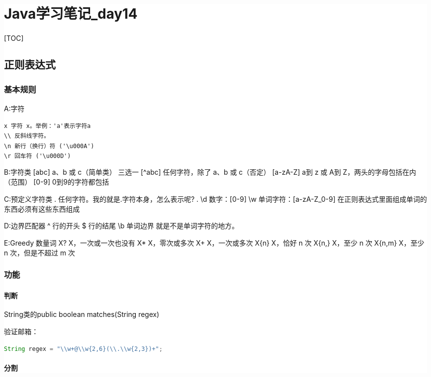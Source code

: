 # Java学习笔记_day14

[TOC]

## 正则表达式

### 基本规则

A:字符

	x 字符 x。举例：'a'表示字符a
	\\ 反斜线字符。
	\n 新行（换行）符 ('\u000A') 
	\r 回车符 ('\u000D')

B:字符类
	[abc] a、b 或 c（简单类） 三选一
	[^abc] 任何字符，除了 a、b 或 c（否定） 
	[a-zA-Z] a到 z 或 A到 Z，两头的字母包括在内（范围） 
	[0-9] 0到9的字符都包括

C:预定义字符类
	. 任何字符。我的就是.字符本身，怎么表示呢? \.
	\d 数字：[0-9]
	\w 单词字符：[a-zA-Z_0-9]
		在正则表达式里面组成单词的东西必须有这些东西组成

D:边界匹配器
	^ 行的开头 
	$ 行的结尾 
	\b 单词边界
		就是不是单词字符的地方。

E:Greedy 数量词 
	X? X，一次或一次也没有
	X* X，零次或多次
	X+ X，一次或多次
	X{n} X，恰好 n 次 
	X{n,} X，至少 n 次 
	X{n,m} X，至少 n 次，但是不超过 m 次 
### 功能

#### 判断

String类的public boolean matches(String regex)

验证邮箱：

```java
String regex = "\\w+@\\w{2,6}(\\.\\w{2,3})+";
```

#### 分割

